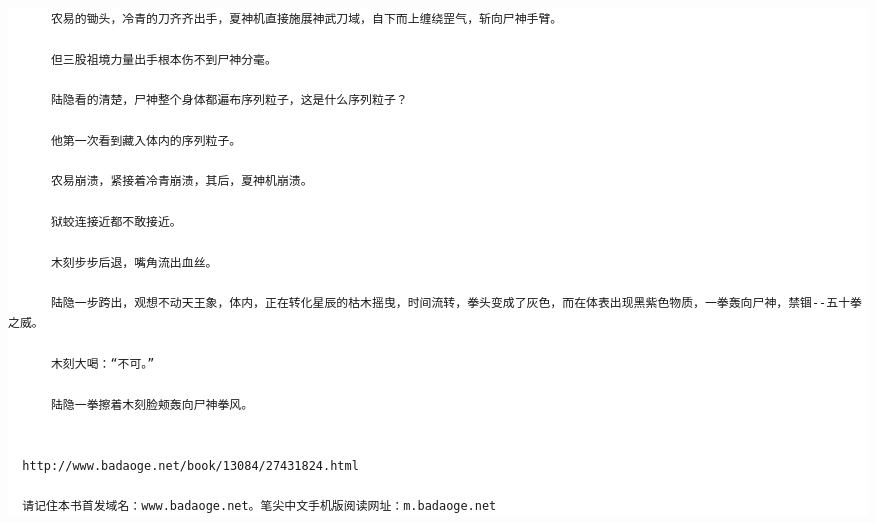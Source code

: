          农易的锄头，冷青的刀齐齐出手，夏神机直接施展神武刀域，自下而上缠绕罡气，斩向尸神手臂。
      
          但三股祖境力量出手根本伤不到尸神分毫。
      
          陆隐看的清楚，尸神整个身体都遍布序列粒子，这是什么序列粒子？
      
          他第一次看到藏入体内的序列粒子。
      
          农易崩溃，紧接着冷青崩溃，其后，夏神机崩溃。
      
          狱蛟连接近都不敢接近。
      
          木刻步步后退，嘴角流出血丝。
      
          陆隐一步跨出，观想不动天王象，体内，正在转化星辰的枯木摇曳，时间流转，拳头变成了灰色，而在体表出现黑紫色物质，一拳轰向尸神，禁锢--五十拳之威。
      
          木刻大喝：“不可。”
      
          陆隐一拳擦着木刻脸颊轰向尸神拳风。
      
      
      http://www.badaoge.net/book/13084/27431824.html
      
      请记住本书首发域名：www.badaoge.net。笔尖中文手机版阅读网址：m.badaoge.net